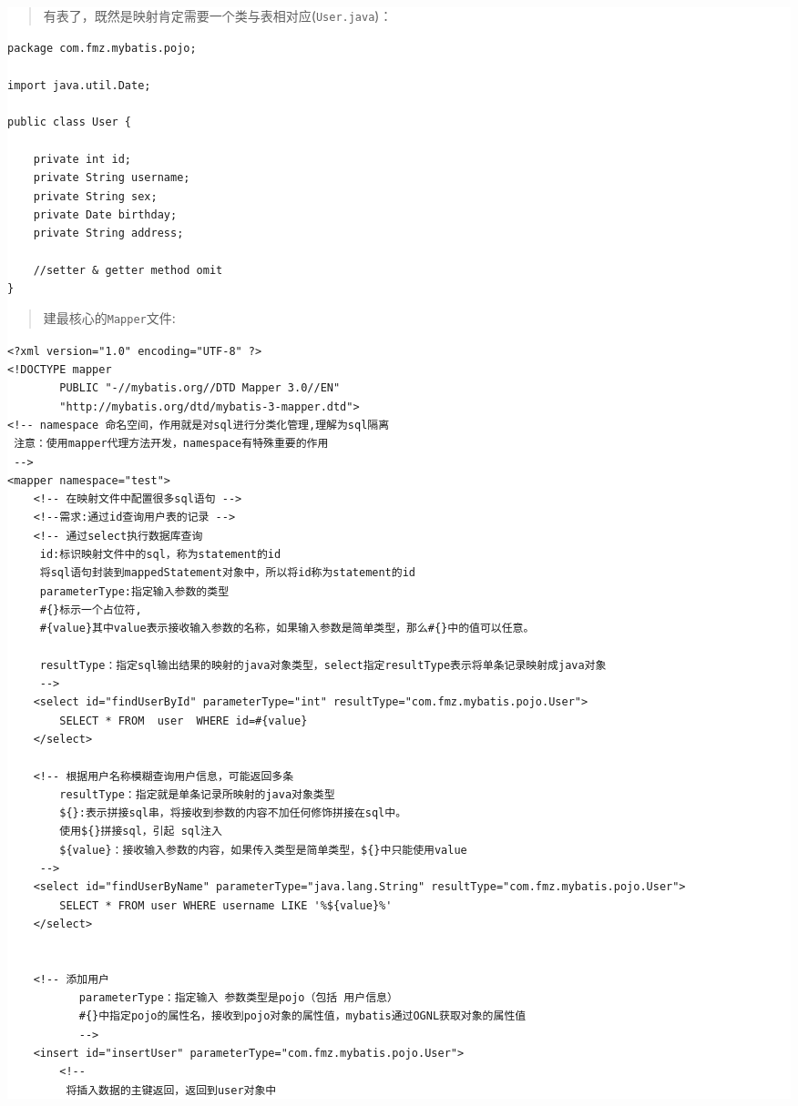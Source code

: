 > 有表了，既然是映射肯定需要一个类与表相对应(`User.java`)：

    package com.fmz.mybatis.pojo;

    import java.util.Date;

    public class User {

        private int id;
        private String username;
        private String sex;
        private Date birthday;
        private String address;

        //setter & getter method omit
    }

> 建最核心的`Mapper`文件:

    <?xml version="1.0" encoding="UTF-8" ?>
    <!DOCTYPE mapper
            PUBLIC "-//mybatis.org//DTD Mapper 3.0//EN"
            "http://mybatis.org/dtd/mybatis-3-mapper.dtd">
    <!-- namespace 命名空间，作用就是对sql进行分类化管理,理解为sql隔离
     注意：使用mapper代理方法开发，namespace有特殊重要的作用
     -->
    <mapper namespace="test">
        <!-- 在映射文件中配置很多sql语句 -->
        <!--需求:通过id查询用户表的记录 -->
        <!-- 通过select执行数据库查询
         id:标识映射文件中的sql，称为statement的id
         将sql语句封装到mappedStatement对象中，所以将id称为statement的id
         parameterType:指定输入参数的类型
         #{}标示一个占位符,
         #{value}其中value表示接收输入参数的名称，如果输入参数是简单类型，那么#{}中的值可以任意。

         resultType：指定sql输出结果的映射的java对象类型，select指定resultType表示将单条记录映射成java对象
         -->
        <select id="findUserById" parameterType="int" resultType="com.fmz.mybatis.pojo.User">
            SELECT * FROM  user  WHERE id=#{value}
        </select>

        <!-- 根据用户名称模糊查询用户信息，可能返回多条
            resultType：指定就是单条记录所映射的java对象类型
            ${}:表示拼接sql串，将接收到参数的内容不加任何修饰拼接在sql中。
            使用${}拼接sql，引起 sql注入
            ${value}：接收输入参数的内容，如果传入类型是简单类型，${}中只能使用value
         -->
        <select id="findUserByName" parameterType="java.lang.String" resultType="com.fmz.mybatis.pojo.User">
            SELECT * FROM user WHERE username LIKE '%${value}%'
        </select>


        <!-- 添加用户
               parameterType：指定输入 参数类型是pojo（包括 用户信息）
               #{}中指定pojo的属性名，接收到pojo对象的属性值，mybatis通过OGNL获取对象的属性值
               -->
        <insert id="insertUser" parameterType="com.fmz.mybatis.pojo.User">
            <!--
             将插入数据的主键返回，返回到user对象中
